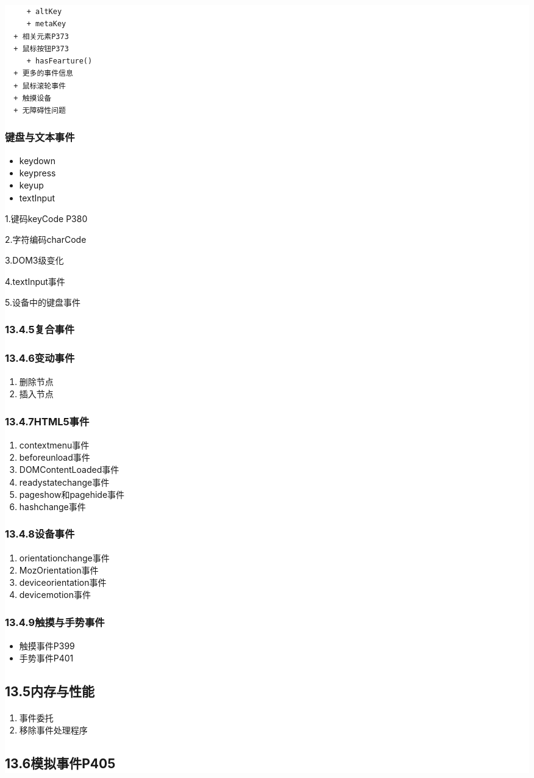          + altKey
         + metaKey
      + 相关元素P373
      + 鼠标按钮P373
         + hasFearture()
      + 更多的事件信息
      + 鼠标滚轮事件  
      + 触摸设备
      + 无障碍性问题
### 键盘与文本事件
+ keydown
+ keypress
+ keyup
+ textInput

1.键码keyCode  P380

2.字符编码charCode

3.DOM3级变化

4.textInput事件

5.设备中的键盘事件

### 13.4.5复合事件
### 13.4.6变动事件
1. 删除节点
2. 插入节点

### 13.4.7HTML5事件
1. contextmenu事件
2. beforeunload事件
3. DOMContentLoaded事件
4. readystatechange事件
5. pageshow和pagehide事件
6. hashchange事件

### 13.4.8设备事件

1. orientationchange事件
2. MozOrientation事件
3. deviceorientation事件
4. devicemotion事件

### 13.4.9触摸与手势事件
+ 触摸事件P399
+ 手势事件P401

## 13.5内存与性能
1. 事件委托
2. 移除事件处理程序
## 13.6模拟事件P405
